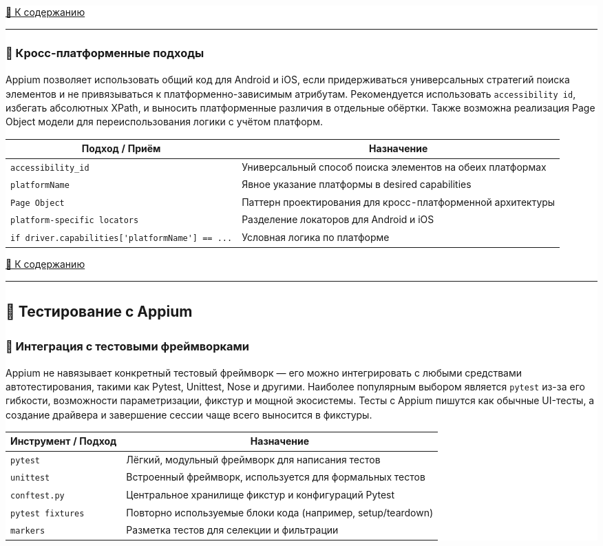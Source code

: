 [🔼 К содержанию](#content)

---


### 📲 Кросс-платформенные подходы <a id="кросс-платформенные-подходы"></a>
Appium позволяет использовать общий код для Android и iOS, если придерживаться универсальных стратегий поиска элементов и не привязываться к платформенно-зависимым атрибутам.
Рекомендуется использовать `accessibility id`, избегать абсолютных XPath, и выносить платформенные различия в отдельные обёртки.
Также возможна реализация Page Object модели для переиспользования логики с учётом платформ.

| Подход / Приём                     | Назначение                                                   |
|------------------------------------|--------------------------------------------------------------|
| `accessibility_id`                 | Универсальный способ поиска элементов на обеих платформах   |
| `platformName`                     | Явное указание платформы в desired capabilities              |
| `Page Object`                      | Паттерн проектирования для кросс-платформенной архитектуры   |
| `platform-specific locators`       | Разделение локаторов для Android и iOS                       |
| `if driver.capabilities['platformName'] == ...` | Условная логика по платформе                              |

[🔼 К содержанию](#content)

---

## 🧪 Тестирование с Appium<a id="тестирование-с-appium"></a>


### 🧩 Интеграция с тестовыми фреймворками <a id="интеграция-с-тестовыми-фреймворками"></a>
Appium не навязывает конкретный тестовый фреймворк — его можно интегрировать с любыми средствами автотестирования, такими как Pytest, Unittest, Nose и другими.
Наиболее популярным выбором является `pytest` из-за его гибкости, возможности параметризации, фикстур и мощной экосистемы.
Тесты с Appium пишутся как обычные UI-тесты, а создание драйвера и завершение сессии чаще всего выносится в фикстуры.

| Инструмент / Подход          | Назначение                                               |
|-----------------------------|-----------------------------------------------------------|
| `pytest`                    | Лёгкий, модульный фреймворк для написания тестов         |
| `unittest`                  | Встроенный фреймворк, используется для формальных тестов |
| `conftest.py`               | Центральное хранилище фикстур и конфигураций Pytest      |
| `pytest fixtures`           | Повторно используемые блоки кода (например, setup/teardown)|
| `markers`                   | Разметка тестов для селекции и фильтрации                |
